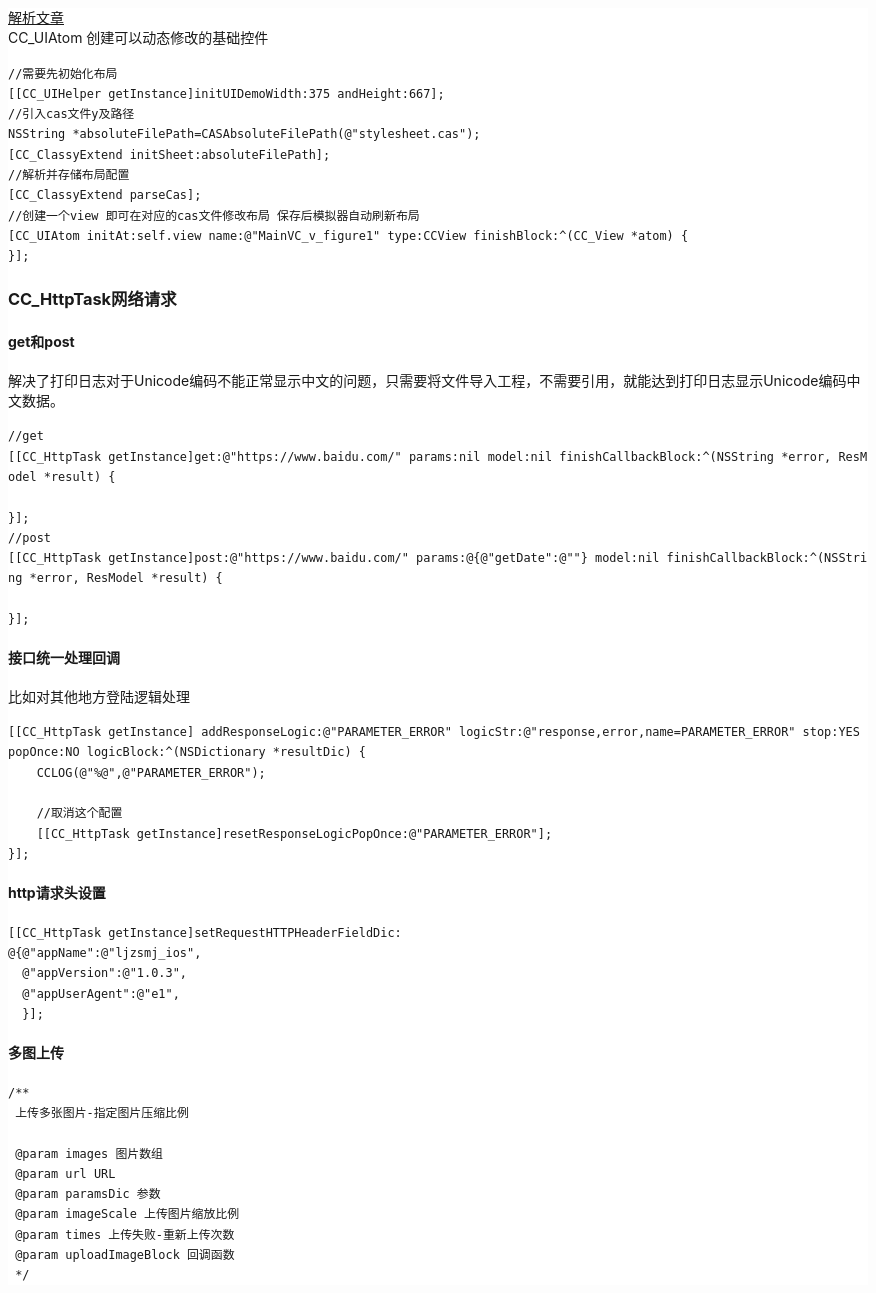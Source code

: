 
[解析文章](https://blog.csdn.net/gwh111/article/details/81094304)  
CC_UIAtom 创建可以动态修改的基础控件  
```
//需要先初始化布局
[[CC_UIHelper getInstance]initUIDemoWidth:375 andHeight:667];
//引入cas文件y及路径
NSString *absoluteFilePath=CASAbsoluteFilePath(@"stylesheet.cas");
[CC_ClassyExtend initSheet:absoluteFilePath];
//解析并存储布局配置
[CC_ClassyExtend parseCas];
//创建一个view 即可在对应的cas文件修改布局 保存后模拟器自动刷新布局
[CC_UIAtom initAt:self.view name:@"MainVC_v_figure1" type:CCView finishBlock:^(CC_View *atom) {
}];
```
### CC_HttpTask网络请求
#### get和post
解决了打印日志对于Unicode编码不能正常显示中文的问题，只需要将文件导入工程，不需要引用，就能达到打印日志显示Unicode编码中文数据。
```
//get
[[CC_HttpTask getInstance]get:@"https://www.baidu.com/" params:nil model:nil finishCallbackBlock:^(NSString *error, ResModel *result) {

}];
//post
[[CC_HttpTask getInstance]post:@"https://www.baidu.com/" params:@{@"getDate":@""} model:nil finishCallbackBlock:^(NSString *error, ResModel *result) {

}];
```
#### 接口统一处理回调
比如对其他地方登陆逻辑处理  
```
[[CC_HttpTask getInstance] addResponseLogic:@"PARAMETER_ERROR" logicStr:@"response,error,name=PARAMETER_ERROR" stop:YES popOnce:NO logicBlock:^(NSDictionary *resultDic) {
    CCLOG(@"%@",@"PARAMETER_ERROR");

    //取消这个配置    
    [[CC_HttpTask getInstance]resetResponseLogicPopOnce:@"PARAMETER_ERROR"];
}];
```
#### http请求头设置
```
[[CC_HttpTask getInstance]setRequestHTTPHeaderFieldDic:
@{@"appName":@"ljzsmj_ios",
  @"appVersion":@"1.0.3",
  @"appUserAgent":@"e1",
  }];
```
#### 多图上传
```
/**
 上传多张图片-指定图片压缩比例

 @param images 图片数组
 @param url URL
 @param paramsDic 参数
 @param imageScale 上传图片缩放比例
 @param times 上传失败-重新上传次数
 @param uploadImageBlock 回调函数
 */
```